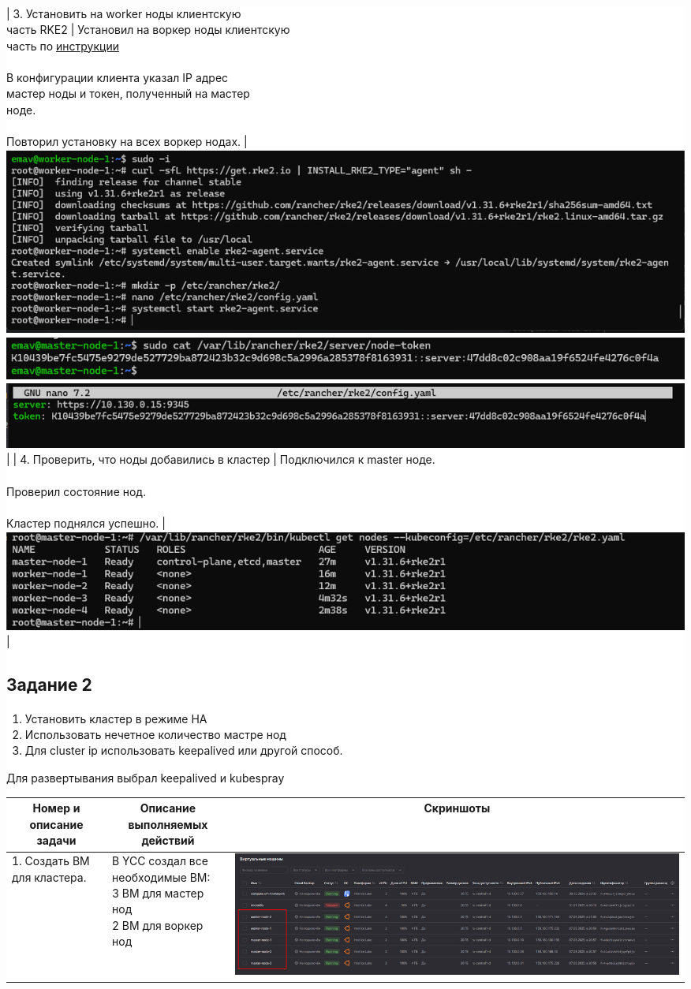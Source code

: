 | 3. Установить на worker ноды клиентскую<br />часть RKE2 | Установил на воркер ноды клиентскую<br />часть по [инструкции](https://docs.rke2.io/install/quickstart) <br /><br />В конфигурации клиента указал IP адрес<br />мастер ноды и токен, полученный на мастер<br />ноде.<br /><br />Повторил установку на всех воркер нодах. | ![1741355511195](image/README/1741355511195.png)<br />![1741355434181](image/README/1741355434181.png)<br />![1741355418502](image/README/1741355418502.png) |
| 4. Проверить, что ноды добавились в кластер          | Подключился к master ноде.<br /><br />Проверил состояние нод.<br /><br />Кластер поднялся успешно.                                                                                                                                                                                                                                                                   | ![1741356507333](image/README/1741356507333.png)                                                                                                         |


## Задание 2

1. Установить кластер в режиме HA
2. Использовать нечетное количество мастре нод
3. Для cluster ip использовать keepalived или другой способ.

Для развертывания выбрал keepalived и kubespray

| Номер и описание задачи                                                                       | Описание выполняемых действий                                                                                                                                                             | Скриншоты                                                                                 |
| ----------------------------------------------------------------------------------------------------------------- | -------------------------------------------------------------------------------------------------------------------------------------------------------------------------------------------------------------------- | -------------------------------------------------------------------------------------------------- |
| 1. Создать ВМ для кластера.                                                                   | В YCC создал все необходимые ВМ:<br />3 ВМ для мастер нод<br />2 ВМ для воркер нод                                                                                | ![1741366855784](image/README/1741366855784.png)                                                     |
